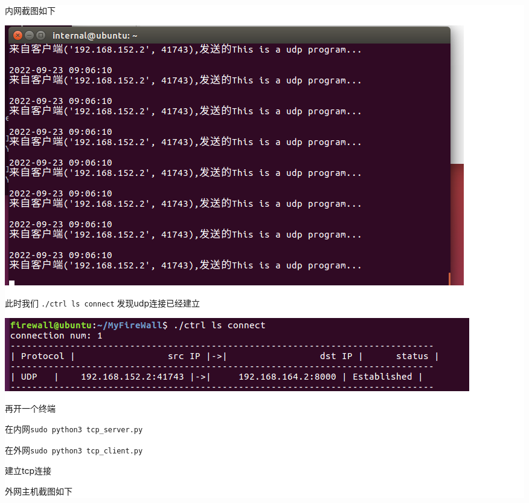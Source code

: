内网截图如下

![image-20220924000615365](%E9%AA%8C%E6%94%B6.assets/image-20220924000615365.png)

此时我们 `./ctrl ls connect` 发现udp连接已经建立

![image-20220924000554864](%E9%AA%8C%E6%94%B6.assets/image-20220924000554864.png)

再开一个终端

在内网`sudo python3 tcp_server.py`

在外网`sudo python3 tcp_client.py`

建立tcp连接

外网主机截图如下
